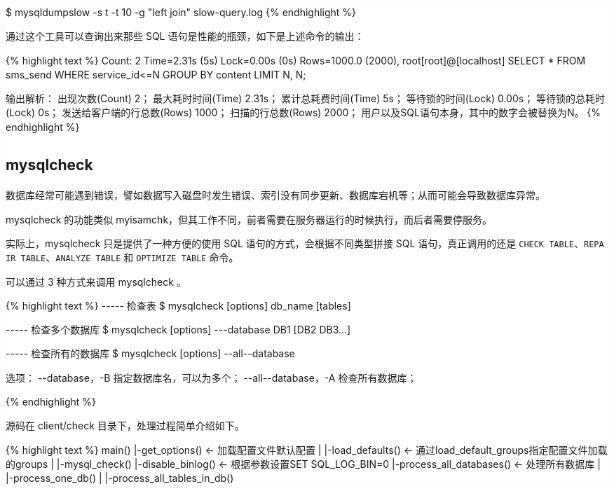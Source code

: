 $ mysqldumpslow -s t -t 10 -g "left join" slow-query.log
{% endhighlight %}

通过这个工具可以查询出来那些 SQL 语句是性能的瓶颈，如下是上述命令的输出：

{% highlight text %}
Count: 2  Time=2.31s (5s)  Lock=0.00s (0s)  Rows=1000.0 (2000), root[root]@[localhost]
    SELECT * FROM sms_send WHERE service_id<=N GROUP BY content LIMIT N, N;

输出解析：
    出现次数(Count) 2；
    最大耗时时间(Time) 2.31s；
    累计总耗费时间(Time) 5s；
    等待锁的时间(Lock) 0.00s；
    等待锁的总耗时(Lock) 0s；
    发送给客户端的行总数(Rows) 1000；
    扫描的行总数(Rows) 2000；
    用户以及SQL语句本身，其中的数字会被替换为N。
{% endhighlight %}


## mysqlcheck

数据库经常可能遇到错误，譬如数据写入磁盘时发生错误、索引没有同步更新、数据库宕机等；从而可能会导致数据库异常。

mysqlcheck 的功能类似 myisamchk，但其工作不同，前者需要在服务器运行的时候执行，而后者需要停服务。

实际上，mysqlcheck 只是提供了一种方便的使用 SQL 语句的方式，会根据不同类型拼接 SQL 语句，真正调用的还是 ```CHECK TABLE```、```REPAIR TABLE```、```ANALYZE TABLE``` 和 ```OPTIMIZE TABLE``` 命令。

可以通过 3 种方式来调用 mysqlcheck 。

{% highlight text %}
----- 检查表
$ mysqlcheck [options] db_name [tables]

----- 检查多个数据库
$ mysqlcheck [options] ---database DB1 [DB2 DB3...]

----- 检查所有的数据库
$ mysqlcheck [options] --all--database


选项：
  --database，-B
    指定数据库名，可以为多个；
  --all--database，-A
    检查所有数据库；

{% endhighlight %}



源码在 client/check 目录下，处理过程简单介绍如下。


{% highlight text %}
main()
 |-get_options()                    ← 加载配置文件默认配置
 | |-load_defaults()                ← 通过load_default_groups指定配置文件加载的groups
 |
 |-mysql_check()
   |-disable_binlog()               ← 根据参数设置SET SQL_LOG_BIN=0
   |-process_all_databases()        ← 处理所有数据库
   | |-process_one_db()
   |   |-process_all_tables_in_db()